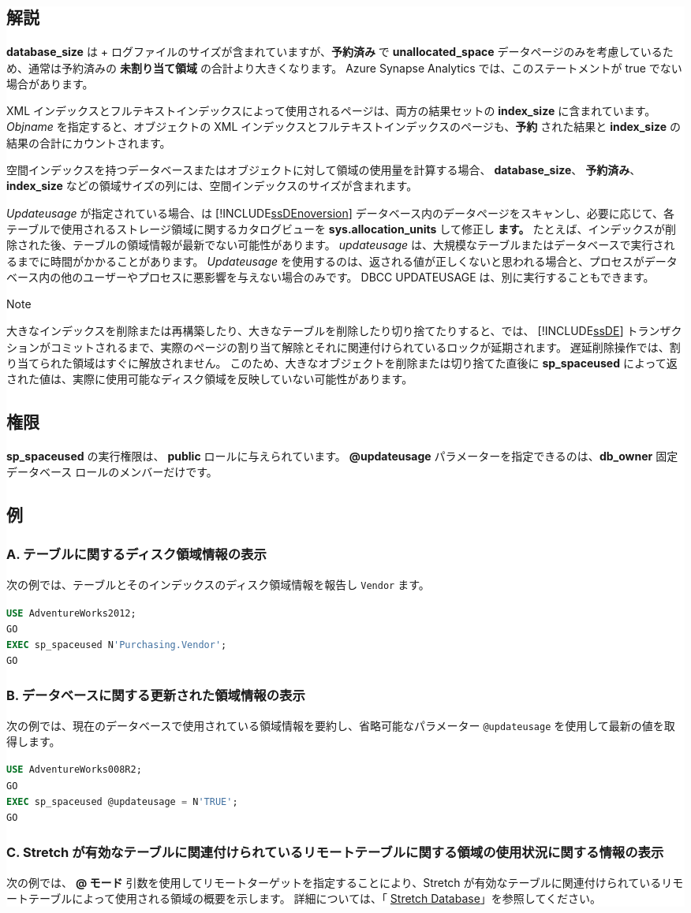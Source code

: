## <a name="remarks"></a>解説  
 **database_size** は  +  ログファイルのサイズが含まれていますが、**予約済み** で **unallocated_space** データページのみを考慮しているため、通常は予約済みの **未割り当て領域** の合計より大きくなります。 Azure Synapse Analytics では、このステートメントが true でない場合があります。 
  
 XML インデックスとフルテキストインデックスによって使用されるページは、両方の結果セットの **index_size** に含まれています。 *Objname* を指定すると、オブジェクトの XML インデックスとフルテキストインデックスのページも、**予約** された結果と **index_size** の結果の合計にカウントされます。  
  
 空間インデックスを持つデータベースまたはオブジェクトに対して領域の使用量を計算する場合、 **database_size**、 **予約済み**、 **index_size** などの領域サイズの列には、空間インデックスのサイズが含まれます。  
  
 *Updateusage* が指定されている場合、は [!INCLUDE[ssDEnoversion](../../includes/ssdenoversion-md.md)] データベース内のデータページをスキャンし、必要に応じて、各テーブルで使用されるストレージ領域に関するカタログビューを **sys.allocation_units** して修正し **ます。** たとえば、インデックスが削除された後、テーブルの領域情報が最新でない可能性があります。 *updateusage* は、大規模なテーブルまたはデータベースで実行されるまでに時間がかかることがあります。 *Updateusage* を使用するのは、返される値が正しくないと思われる場合と、プロセスがデータベース内の他のユーザーやプロセスに悪影響を与えない場合のみです。 DBCC UPDATEUSAGE は、別に実行することもできます。  
  
> [!NOTE]  
>  大きなインデックスを削除または再構築したり、大きなテーブルを削除したり切り捨てたりすると、では、 [!INCLUDE[ssDE](../../includes/ssde-md.md)] トランザクションがコミットされるまで、実際のページの割り当て解除とそれに関連付けられているロックが延期されます。 遅延削除操作では、割り当てられた領域はすぐに解放されません。 このため、大きなオブジェクトを削除または切り捨てた直後に **sp_spaceused** によって返された値は、実際に使用可能なディスク領域を反映していない可能性があります。  
  
## <a name="permissions"></a>権限  
 **sp_spaceused** の実行権限は、 **public** ロールに与えられています。 **\@updateusage** パラメーターを指定できるのは、**db_owner** 固定データベース ロールのメンバーだけです。  
  
## <a name="examples"></a>例  
  
### <a name="a-displaying-disk-space-information-about-a-table"></a>A. テーブルに関するディスク領域情報の表示  
 次の例では、テーブルとそのインデックスのディスク領域情報を報告し `Vendor` ます。  
  
```sql  
USE AdventureWorks2012;  
GO  
EXEC sp_spaceused N'Purchasing.Vendor';  
GO  
```  
  
### <a name="b-displaying-updated-space-information-about-a-database"></a>B. データベースに関する更新された領域情報の表示  
 次の例では、現在のデータベースで使用されている領域情報を要約し、省略可能なパラメーター `@updateusage` を使用して最新の値を取得します。  
  
```sql  
USE AdventureWorks008R2;  
GO  
EXEC sp_spaceused @updateusage = N'TRUE';  
GO  
```  
  
### <a name="c-displaying-space-usage-information-about-the-remote-table-associated-with-a-stretch-enabled-table"></a>C. Stretch が有効なテーブルに関連付けられているリモートテーブルに関する領域の使用状況に関する情報の表示  
 次の例では、 **\@ モード** 引数を使用してリモートターゲットを指定することにより、Stretch が有効なテーブルに関連付けられているリモートテーブルによって使用される領域の概要を示します。 詳細については、「 [Stretch Database](../../sql-server/stretch-database/stretch-database.md)」を参照してください。  
  